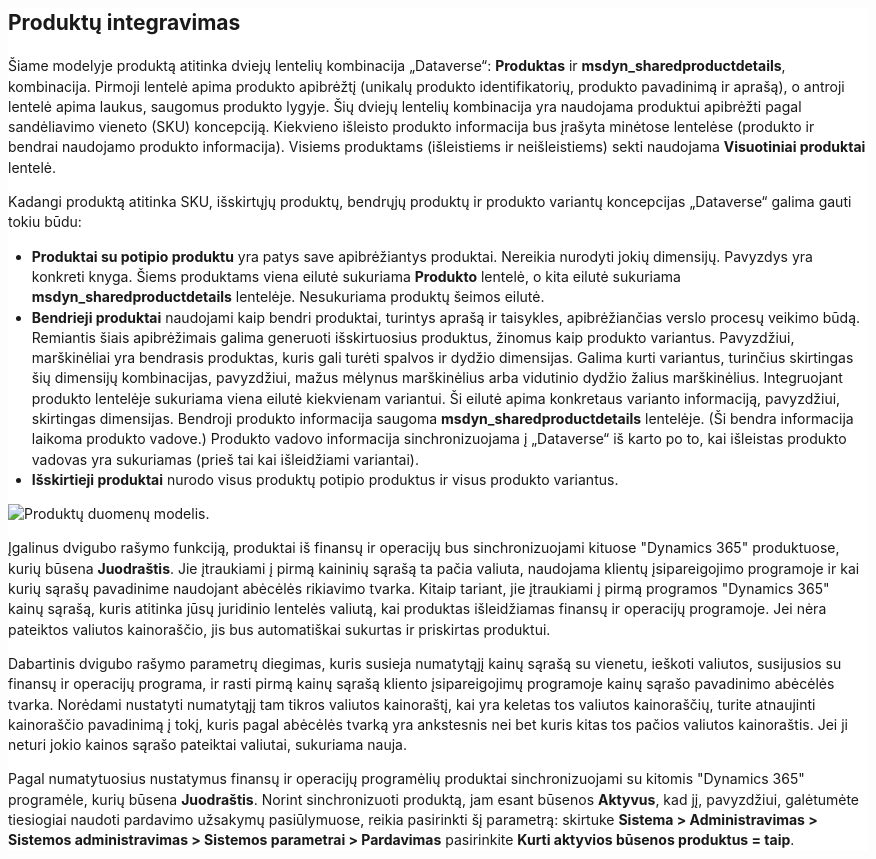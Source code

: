## <a name="integration-of-products"></a>Produktų integravimas

Šiame modelyje produktą atitinka dviejų lentelių kombinacija „Dataverse“: **Produktas** ir **msdyn\_sharedproductdetails**, kombinacija. Pirmoji lentelė apima produkto apibrėžtį (unikalų produkto identifikatorių, produkto pavadinimą ir aprašą), o antroji lentelė apima laukus, saugomus produkto lygyje. Šių dviejų lentelių kombinacija yra naudojama produktui apibrėžti pagal sandėliavimo vieneto (SKU) koncepciją. Kiekvieno išleisto produkto informacija bus įrašyta minėtose lentelėse (produkto ir bendrai naudojamo produkto informacija). Visiems produktams (išleistiems ir neišleistiems) sekti naudojama **Visuotiniai produktai** lentelė.

Kadangi produktą atitinka SKU, išskirtųjų produktų, bendrųjų produktų ir produkto variantų koncepcijas „Dataverse“ galima gauti tokiu būdu:

- **Produktai su potipio produktu** yra patys save apibrėžiantys produktai. Nereikia nurodyti jokių dimensijų. Pavyzdys yra konkreti knyga. Šiems produktams viena eilutė sukuriama **Produkto** lentelė, o kita eilutė sukuriama **msdyn\_sharedproductdetails** lentelėje. Nesukuriama produktų šeimos eilutė.
- **Bendrieji produktai** naudojami kaip bendri produktai, turintys aprašą ir taisykles, apibrėžiančias verslo procesų veikimo būdą. Remiantis šiais apibrėžimais galima generuoti išskirtuosius produktus, žinomus kaip produkto variantus. Pavyzdžiui, marškinėliai yra bendrasis produktas, kuris gali turėti spalvos ir dydžio dimensijas. Galima kurti variantus, turinčius skirtingas šių dimensijų kombinacijas, pavyzdžiui, mažus mėlynus marškinėlius arba vidutinio dydžio žalius marškinėlius. Integruojant produkto lentelėje sukuriama viena eilutė kiekvienam variantui. Ši eilutė apima konkretaus varianto informaciją, pavyzdžiui, skirtingas dimensijas. Bendroji produkto informacija saugoma **msdyn\_sharedproductdetails** lentelėje. (Ši bendra informacija laikoma produkto vadove.) Produkto vadovo informacija sinchronizuojama į „Dataverse“ iš karto po to, kai išleistas produkto vadovas yra sukuriamas (prieš tai kai išleidžiami variantai).
- **Išskirtieji produktai** nurodo visus produktų potipio produktus ir visus produkto variantus.

![Produktų duomenų modelis.](media/dual-write-product.png)

Įgalinus dvigubo rašymo funkciją, produktai iš finansų ir operacijų bus sinchronizuojami kituose "Dynamics 365" produktuose, kurių būsena **Juodraštis**. Jie įtraukiami į pirmą kaininių sąrašą ta pačia valiuta, naudojama klientų įsipareigojimo programoje ir kai kurių sąrašų pavadinime naudojant abėcėlės rikiavimo tvarka. Kitaip tariant, jie įtraukiami į pirmą programos "Dynamics 365" kainų sąrašą, kuris atitinka jūsų juridinio lentelės valiutą, kai produktas išleidžiamas finansų ir operacijų programoje. Jei nėra pateiktos valiutos kainoraščio, jis bus automatiškai sukurtas ir priskirtas produktui.

Dabartinis dvigubo rašymo parametrų diegimas, kuris susieja numatytąjį kainų sąrašą su vienetu, ieškoti valiutos, susijusios su finansų ir operacijų programa, ir rasti pirmą kainų sąrašą kliento įsipareigojimų programoje kainų sąrašo pavadinimo abėcėlės tvarka. Norėdami nustatyti numatytąjį tam tikros valiutos kainoraštį, kai yra keletas tos valiutos kainoraščių, turite atnaujinti kainoraščio pavadinimą į tokį, kuris pagal abėcėlės tvarką yra ankstesnis nei bet kuris kitas tos pačios valiutos kainoraštis. Jei ji neturi jokio kainos sąrašo pateiktai valiutai, sukuriama nauja.

Pagal numatytuosius nustatymus finansų ir operacijų programėlių produktai sinchronizuojami su kitomis "Dynamics 365" programėle, kurių būsena **Juodraštis**. Norint sinchronizuoti produktą, jam esant būsenos **Aktyvus**, kad jį, pavyzdžiui, galėtumėte tiesiogiai naudoti pardavimo užsakymų pasiūlymuose, reikia pasirinkti šį parametrą: skirtuke **Sistema > Administravimas > Sistemos administravimas > Sistemos parametrai > Pardavimas** pasirinkite **Kurti aktyvios būsenos produktus = taip**.
